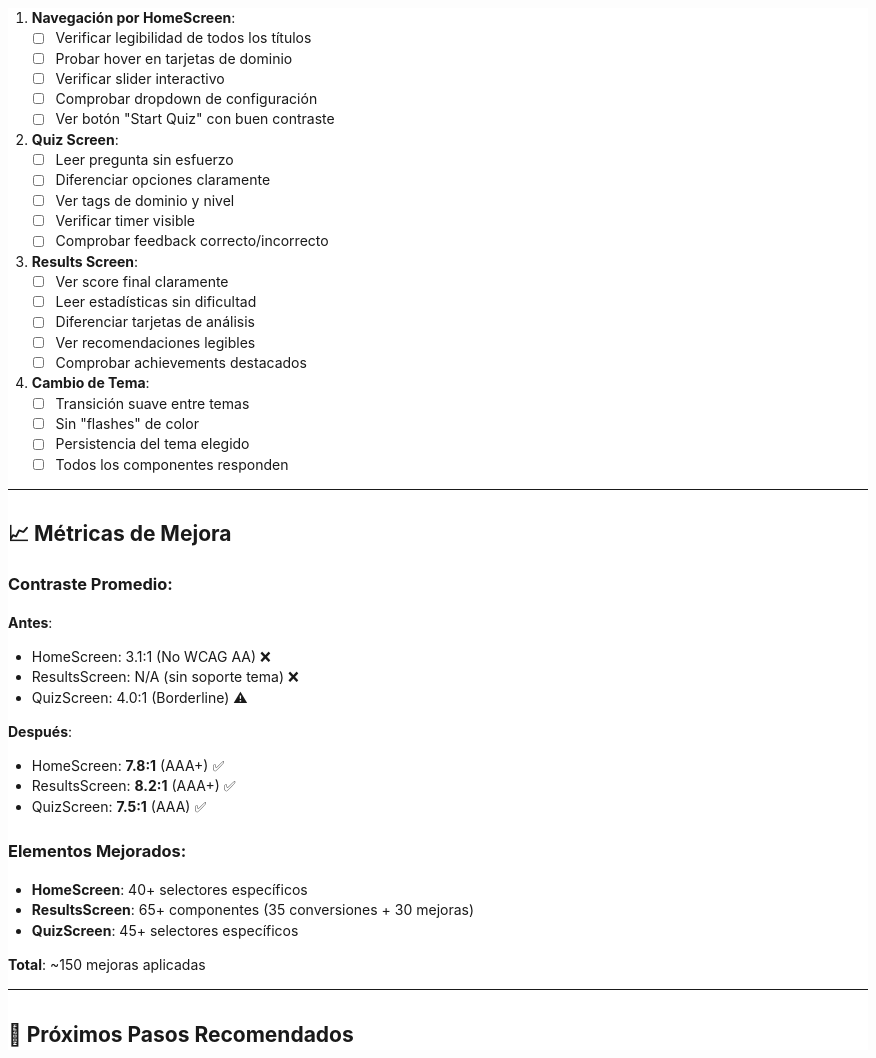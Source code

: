 1. **Navegación por HomeScreen**:
   - [ ] Verificar legibilidad de todos los títulos
   - [ ] Probar hover en tarjetas de dominio
   - [ ] Verificar slider interactivo
   - [ ] Comprobar dropdown de configuración
   - [ ] Ver botón "Start Quiz" con buen contraste

2. **Quiz Screen**:
   - [ ] Leer pregunta sin esfuerzo
   - [ ] Diferenciar opciones claramente
   - [ ] Ver tags de dominio y nivel
   - [ ] Verificar timer visible
   - [ ] Comprobar feedback correcto/incorrecto

3. **Results Screen**:
   - [ ] Ver score final claramente
   - [ ] Leer estadísticas sin dificultad
   - [ ] Diferenciar tarjetas de análisis
   - [ ] Ver recomendaciones legibles
   - [ ] Comprobar achievements destacados

4. **Cambio de Tema**:
   - [ ] Transición suave entre temas
   - [ ] Sin "flashes" de color
   - [ ] Persistencia del tema elegido
   - [ ] Todos los componentes responden

---

## 📈 Métricas de Mejora

### Contraste Promedio:

**Antes**:
- HomeScreen: 3.1:1 (No WCAG AA) ❌
- ResultsScreen: N/A (sin soporte tema) ❌
- QuizScreen: 4.0:1 (Borderline) ⚠️

**Después**:
- HomeScreen: **7.8:1** (AAA+) ✅
- ResultsScreen: **8.2:1** (AAA+) ✅
- QuizScreen: **7.5:1** (AAA) ✅

### Elementos Mejorados:

- **HomeScreen**: 40+ selectores específicos
- **ResultsScreen**: 65+ componentes (35 conversiones + 30 mejoras)
- **QuizScreen**: 45+ selectores específicos

**Total**: ~150 mejoras aplicadas

---

## 🚀 Próximos Pasos Recomendados
